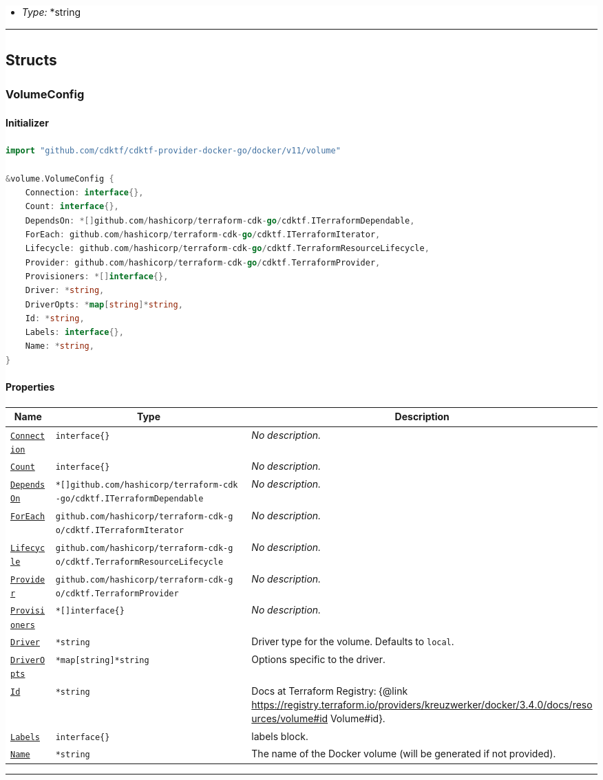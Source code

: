 - *Type:* *string

---

## Structs <a name="Structs" id="Structs"></a>

### VolumeConfig <a name="VolumeConfig" id="@cdktf/provider-docker.volume.VolumeConfig"></a>

#### Initializer <a name="Initializer" id="@cdktf/provider-docker.volume.VolumeConfig.Initializer"></a>

```go
import "github.com/cdktf/cdktf-provider-docker-go/docker/v11/volume"

&volume.VolumeConfig {
	Connection: interface{},
	Count: interface{},
	DependsOn: *[]github.com/hashicorp/terraform-cdk-go/cdktf.ITerraformDependable,
	ForEach: github.com/hashicorp/terraform-cdk-go/cdktf.ITerraformIterator,
	Lifecycle: github.com/hashicorp/terraform-cdk-go/cdktf.TerraformResourceLifecycle,
	Provider: github.com/hashicorp/terraform-cdk-go/cdktf.TerraformProvider,
	Provisioners: *[]interface{},
	Driver: *string,
	DriverOpts: *map[string]*string,
	Id: *string,
	Labels: interface{},
	Name: *string,
}
```

#### Properties <a name="Properties" id="Properties"></a>

| **Name** | **Type** | **Description** |
| --- | --- | --- |
| <code><a href="#@cdktf/provider-docker.volume.VolumeConfig.property.connection">Connection</a></code> | <code>interface{}</code> | *No description.* |
| <code><a href="#@cdktf/provider-docker.volume.VolumeConfig.property.count">Count</a></code> | <code>interface{}</code> | *No description.* |
| <code><a href="#@cdktf/provider-docker.volume.VolumeConfig.property.dependsOn">DependsOn</a></code> | <code>*[]github.com/hashicorp/terraform-cdk-go/cdktf.ITerraformDependable</code> | *No description.* |
| <code><a href="#@cdktf/provider-docker.volume.VolumeConfig.property.forEach">ForEach</a></code> | <code>github.com/hashicorp/terraform-cdk-go/cdktf.ITerraformIterator</code> | *No description.* |
| <code><a href="#@cdktf/provider-docker.volume.VolumeConfig.property.lifecycle">Lifecycle</a></code> | <code>github.com/hashicorp/terraform-cdk-go/cdktf.TerraformResourceLifecycle</code> | *No description.* |
| <code><a href="#@cdktf/provider-docker.volume.VolumeConfig.property.provider">Provider</a></code> | <code>github.com/hashicorp/terraform-cdk-go/cdktf.TerraformProvider</code> | *No description.* |
| <code><a href="#@cdktf/provider-docker.volume.VolumeConfig.property.provisioners">Provisioners</a></code> | <code>*[]interface{}</code> | *No description.* |
| <code><a href="#@cdktf/provider-docker.volume.VolumeConfig.property.driver">Driver</a></code> | <code>*string</code> | Driver type for the volume. Defaults to `local`. |
| <code><a href="#@cdktf/provider-docker.volume.VolumeConfig.property.driverOpts">DriverOpts</a></code> | <code>*map[string]*string</code> | Options specific to the driver. |
| <code><a href="#@cdktf/provider-docker.volume.VolumeConfig.property.id">Id</a></code> | <code>*string</code> | Docs at Terraform Registry: {@link https://registry.terraform.io/providers/kreuzwerker/docker/3.4.0/docs/resources/volume#id Volume#id}. |
| <code><a href="#@cdktf/provider-docker.volume.VolumeConfig.property.labels">Labels</a></code> | <code>interface{}</code> | labels block. |
| <code><a href="#@cdktf/provider-docker.volume.VolumeConfig.property.name">Name</a></code> | <code>*string</code> | The name of the Docker volume (will be generated if not provided). |

---